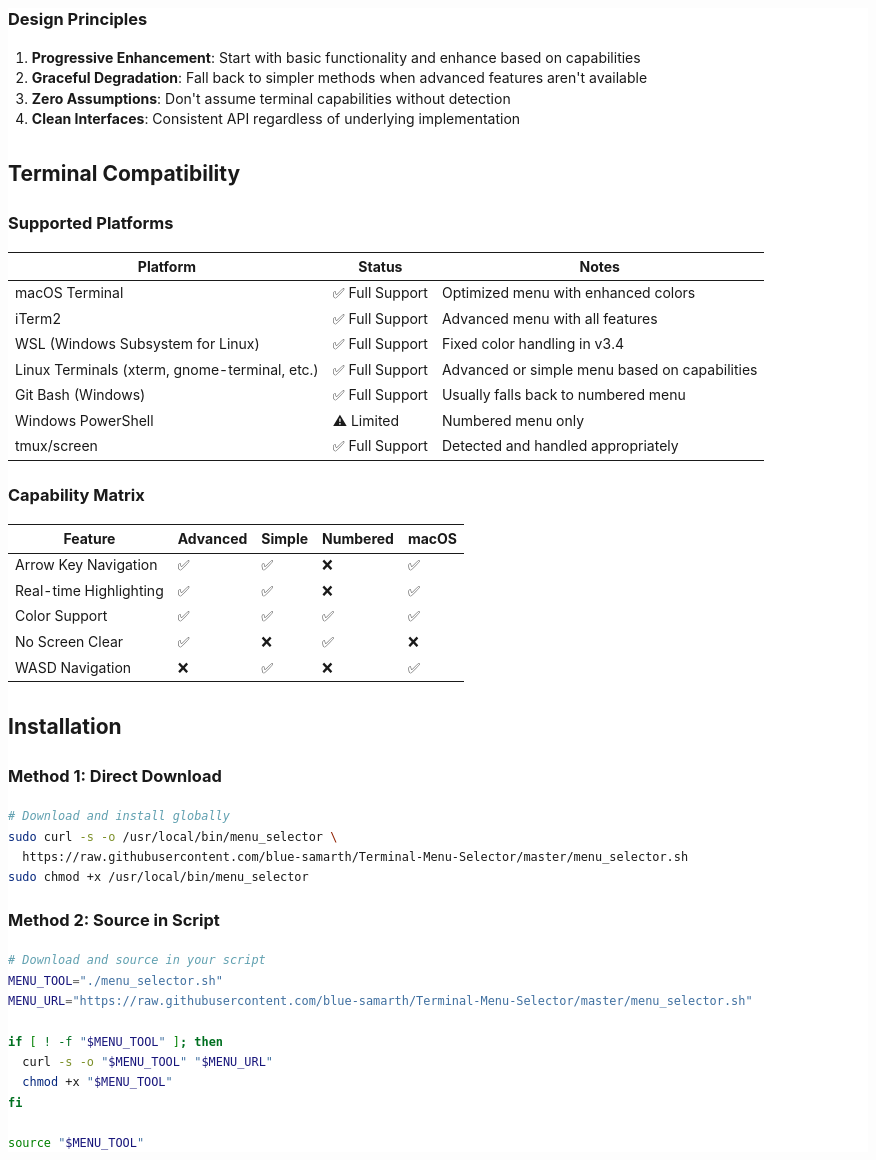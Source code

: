 ### Design Principles
1. **Progressive Enhancement**: Start with basic functionality and enhance based on capabilities
2. **Graceful Degradation**: Fall back to simpler methods when advanced features aren't available
3. **Zero Assumptions**: Don't assume terminal capabilities without detection
4. **Clean Interfaces**: Consistent API regardless of underlying implementation

## Terminal Compatibility

### Supported Platforms
| Platform | Status | Notes |
|----------|--------|-------|
| macOS Terminal | ✅ Full Support | Optimized menu with enhanced colors |
| iTerm2 | ✅ Full Support | Advanced menu with all features |
| WSL (Windows Subsystem for Linux) | ✅ Full Support | Fixed color handling in v3.4 |
| Linux Terminals (xterm, gnome-terminal, etc.) | ✅ Full Support | Advanced or simple menu based on capabilities |
| Git Bash (Windows) | ✅ Full Support | Usually falls back to numbered menu |
| Windows PowerShell | ⚠️ Limited | Numbered menu only |
| tmux/screen | ✅ Full Support | Detected and handled appropriately |

### Capability Matrix
| Feature | Advanced | Simple | Numbered | macOS |
|---------|----------|--------|----------|-------|
| Arrow Key Navigation | ✅ | ✅ | ❌ | ✅ |
| Real-time Highlighting | ✅ | ✅ | ❌ | ✅ |
| Color Support | ✅ | ✅ | ✅ | ✅ |
| No Screen Clear | ✅ | ❌ | ✅ | ❌ |
| WASD Navigation | ❌ | ✅ | ❌ | ✅ |

## Installation

### Method 1: Direct Download
```bash
# Download and install globally
sudo curl -s -o /usr/local/bin/menu_selector \
  https://raw.githubusercontent.com/blue-samarth/Terminal-Menu-Selector/master/menu_selector.sh
sudo chmod +x /usr/local/bin/menu_selector
```

### Method 2: Source in Script
```bash
# Download and source in your script
MENU_TOOL="./menu_selector.sh"
MENU_URL="https://raw.githubusercontent.com/blue-samarth/Terminal-Menu-Selector/master/menu_selector.sh"

if [ ! -f "$MENU_TOOL" ]; then
  curl -s -o "$MENU_TOOL" "$MENU_URL"
  chmod +x "$MENU_TOOL"
fi

source "$MENU_TOOL"
```
